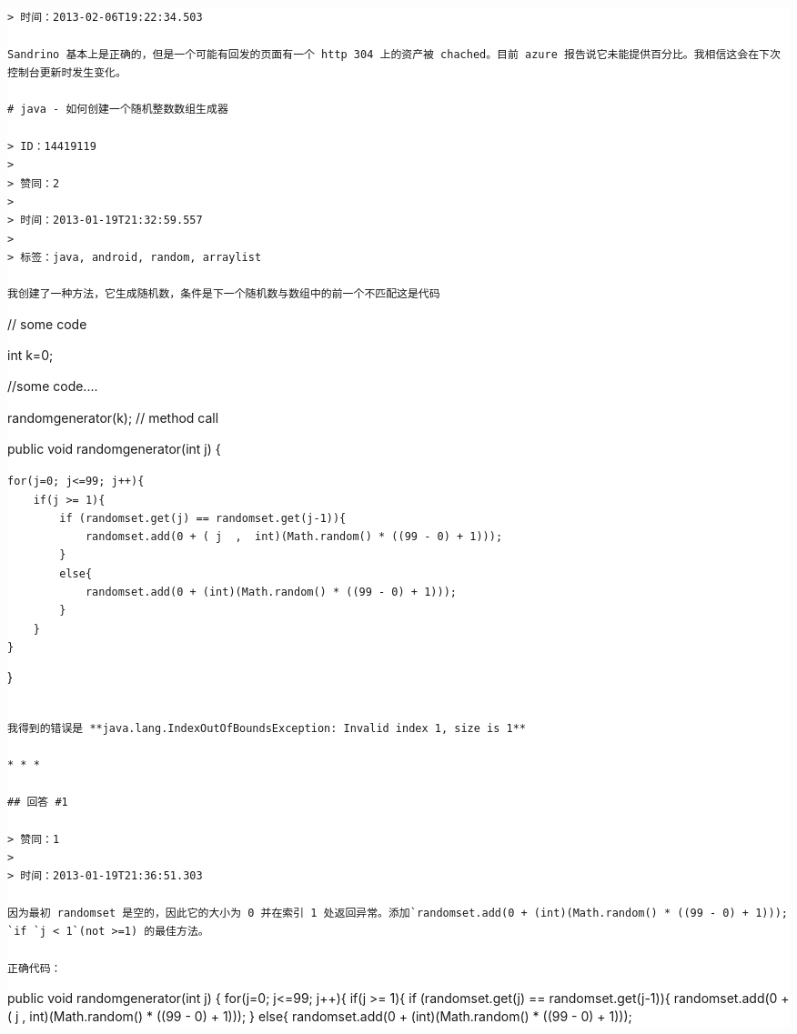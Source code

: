 ```
> 时间：2013-02-06T19:22:34.503

Sandrino 基本上是正确的，但是一个可能有回发的页面有一个 http 304 上的资产被 chached。目前 azure 报告说它未能提供百分比。我相信这会在下次控制台更新时发生变化。

# java - 如何创建一个随机整数数组生成器

> ID：14419119
> 
> 赞同：2
> 
> 时间：2013-01-19T21:32:59.557
> 
> 标签：java, android, random, arraylist

我创建了一种方法，它生成随机数，条件是下一个随机数与数组中的前一个不匹配这是代码

```
// some code   

int k=0;

//some code....

randomgenerator(k); // method call

public void randomgenerator(int j)
{

    for(j=0; j<=99; j++){
        if(j >= 1){
            if (randomset.get(j) == randomset.get(j-1)){
                randomset.add(0 + ( j  ,  int)(Math.random() * ((99 - 0) + 1)));
            }
            else{
                randomset.add(0 + (int)(Math.random() * ((99 - 0) + 1)));
            }
        }       
    }
} 
```

我得到的错误是 **java.lang.IndexOutOfBoundsException: Invalid index 1, size is 1**

* * *

## 回答 #1

> 赞同：1
> 
> 时间：2013-01-19T21:36:51.303

因为最初 randomset 是空的，因此它的大小为 0 并在索引 1 处返回异常。添加`randomset.add(0 + (int)(Math.random() * ((99 - 0) + 1)));`if `j < 1`(not >=1) 的最佳方法。

正确代码：

```
public void randomgenerator(int j)
{
for(j=0; j<=99; j++){
    if(j >= 1){
        if (randomset.get(j) == randomset.get(j-1)){
            randomset.add(0 + ( j  ,  int)(Math.random() * ((99 - 0) + 1)));
        }
        else{
            randomset.add(0 + (int)(Math.random() * ((99 - 0) + 1)));